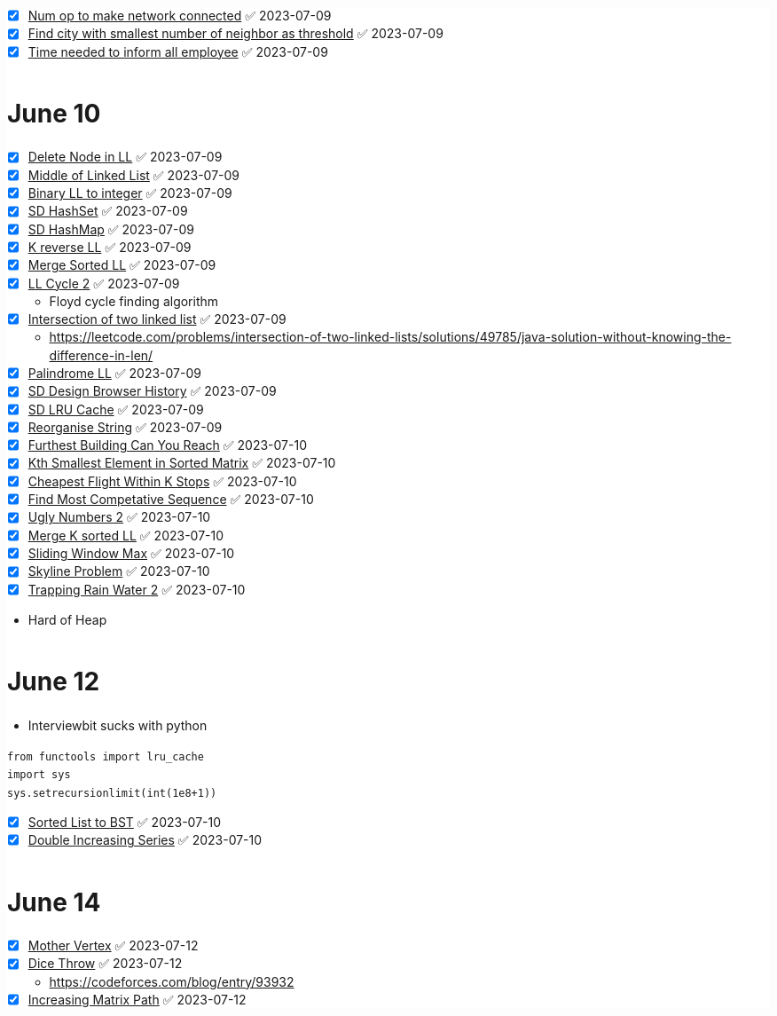 - [x] [Num op to make network connected](https://leetcode.com/problems/number-of-operations-to-make-network-connected/) ✅ 2023-07-09
- [x] [Find city with smallest number of neighbor as threshold](https://leetcode.com/problems/find-the-city-with-the-smallest-number-of-neighbors-at-a-threshold-distance/) ✅ 2023-07-09
- [x] [Time needed to inform all employee](https://leetcode.com/problems/time-needed-to-inform-all-employees/) ✅ 2023-07-09
# June 10
- [x] [Delete Node in LL](https://leetcode.com/problems/delete-node-in-a-linked-list/) ✅ 2023-07-09
- [x] [Middle of Linked List](https://leetcode.com/problems/middle-of-the-linked-list/) ✅ 2023-07-09
- [x] [Binary LL to integer](https://leetcode.com/problems/convert-binary-number-in-a-linked-list-to-integer/) ✅ 2023-07-09
- [x] [SD HashSet](https://leetcode.com/problems/design-hashset/) ✅ 2023-07-09
- [x] [SD HashMap](https://leetcode.com/problems/design-hashset/) ✅ 2023-07-09
- [x] [K reverse LL](https://leetcode.com/problems/reverse-nodes-in-k-group/) ✅ 2023-07-09
- [x] [Merge Sorted LL](https://leetcode.com/problems/merge-two-sorted-lists/) ✅ 2023-07-09
- [x] [LL Cycle 2](https://leetcode.com/problems/linked-list-cycle-ii/) ✅ 2023-07-09
    - Floyd cycle finding algorithm
- [x] [Intersection of two linked list](https://leetcode.com/problems/intersection-of-two-linked-lists/) ✅ 2023-07-09
    - https://leetcode.com/problems/intersection-of-two-linked-lists/solutions/49785/java-solution-without-knowing-the-difference-in-len/
- [x] [Palindrome LL](https://leetcode.com/problems/palindrome-linked-list/) ✅ 2023-07-09
- [x] [SD Design Browser History](https://leetcode.com/problems/design-browser-history/) ✅ 2023-07-09
- [x] [SD LRU Cache](https://leetcode.com/problems/lru-cache/) ✅ 2023-07-09
- [x] [Reorganise String](https://leetcode.com/problems/reorganize-string/) ✅ 2023-07-09
- [x] [Furthest Building Can You Reach](https://leetcode.com/problems/furthest-building-you-can-reach/) ✅ 2023-07-10
- [x] [Kth Smallest Element in Sorted Matrix](https://leetcode.com/problems/kth-smallest-element-in-a-sorted-matrix/) ✅ 2023-07-10
- [x] [Cheapest Flight Within K Stops](https://leetcode.com/problems/cheapest-flights-within-k-stops/) ✅ 2023-07-10
- [x] [Find Most Competative Sequence](https://leetcode.com/problems/find-the-most-competitive-subsequence/) ✅ 2023-07-10
- [x] [Ugly Numbers 2](https://leetcode.com/problems/ugly-number-ii/) ✅ 2023-07-10
- [x] [Merge K sorted LL](https://leetcode.com/problems/merge-k-sorted-lists/) ✅ 2023-07-10
- [x] [Sliding Window Max](https://leetcode.com/problems/sliding-window-maximum/) ✅ 2023-07-10
- [x] [Skyline Problem](https://leetcode.com/problems/the-skyline-problem/) ✅ 2023-07-10
- [x] [Trapping Rain Water 2](https://leetcode.com/problems/trapping-rain-water-ii/) ✅ 2023-07-10
- Hard of Heap
# June 12
- Interviewbit sucks with python 
``` 
from functools import lru_cache 
import sys
sys.setrecursionlimit(int(1e8+1))
```
- [x] [Sorted List to BST](https://www.interviewbit.com/problems/convert-sorted-list-to-binary-search-tree/) ✅ 2023-07-10
- [x] [Double Increasing Series](https://www.interviewbit.com/problems/double-increasing-series/) ✅ 2023-07-10
# June 14
- [x] [Mother Vertex](https://www.interviewbit.com/problems/mother-vertex/) ✅ 2023-07-12
- [x] [Dice Throw](https://www.interviewbit.com/problems/dice-throw/) ✅ 2023-07-12
    - https://codeforces.com/blog/entry/93932
- [x] [Increasing Matrix Path](https://www.interviewbit.com/problems/increasing-path-in-matrix/) ✅ 2023-07-12